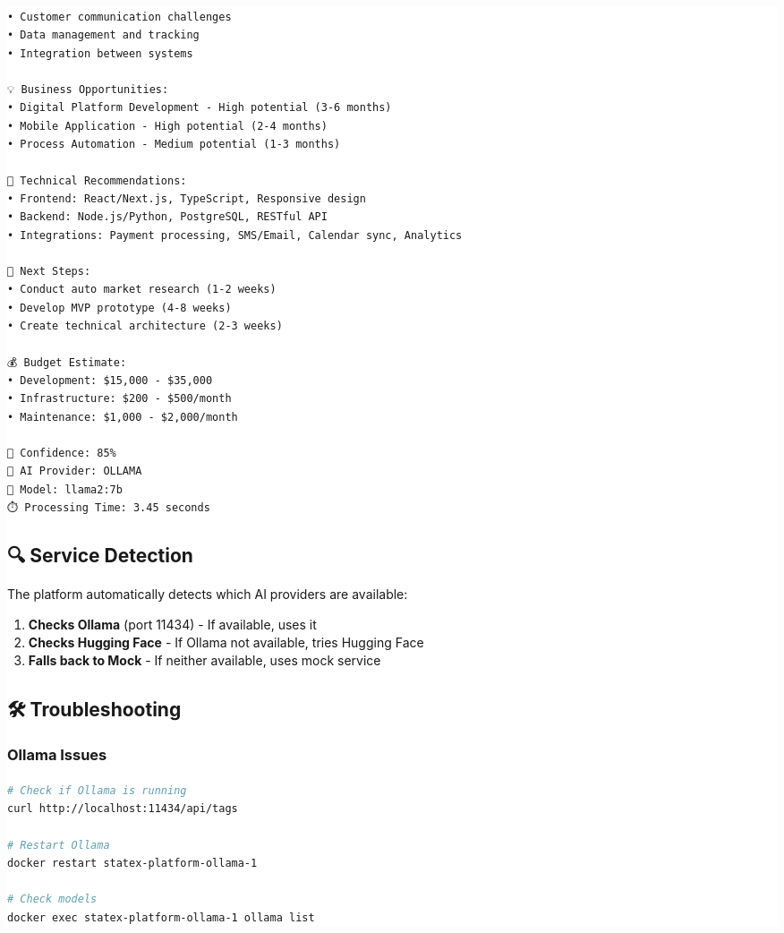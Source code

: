 ```
• Customer communication challenges
• Data management and tracking
• Integration between systems

💡 Business Opportunities:
• Digital Platform Development - High potential (3-6 months)
• Mobile Application - High potential (2-4 months)
• Process Automation - Medium potential (1-3 months)

🔧 Technical Recommendations:
• Frontend: React/Next.js, TypeScript, Responsive design
• Backend: Node.js/Python, PostgreSQL, RESTful API
• Integrations: Payment processing, SMS/Email, Calendar sync, Analytics

📝 Next Steps:
• Conduct auto market research (1-2 weeks)
• Develop MVP prototype (4-8 weeks)
• Create technical architecture (2-3 weeks)

💰 Budget Estimate:
• Development: $15,000 - $35,000
• Infrastructure: $200 - $500/month
• Maintenance: $1,000 - $2,000/month

🎯 Confidence: 85%
🤖 AI Provider: OLLAMA
🧠 Model: llama2:7b
⏱️ Processing Time: 3.45 seconds
```

## 🔍 **Service Detection**

The platform automatically detects which AI providers are available:

1. **Checks Ollama** (port 11434) - If available, uses it
2. **Checks Hugging Face** - If Ollama not available, tries Hugging Face
3. **Falls back to Mock** - If neither available, uses mock service

## 🛠️ **Troubleshooting**

### **Ollama Issues**
```bash
# Check if Ollama is running
curl http://localhost:11434/api/tags

# Restart Ollama
docker restart statex-platform-ollama-1

# Check models
docker exec statex-platform-ollama-1 ollama list
```

